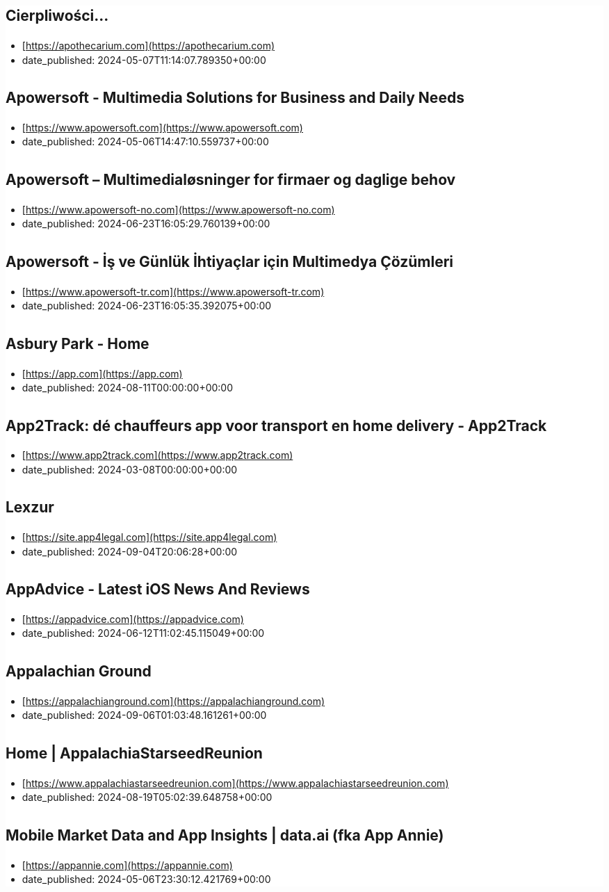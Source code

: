  ## Cierpliwości...
 - [https://apothecarium.com](https://apothecarium.com)
 - date_published: 2024-05-07T11:14:07.789350+00:00

 ## Apowersoft - Multimedia Solutions for Business and Daily Needs
 - [https://www.apowersoft.com](https://www.apowersoft.com)
 - date_published: 2024-05-06T14:47:10.559737+00:00

 ## Apowersoft – Multimedialøsninger for firmaer og daglige behov
 - [https://www.apowersoft-no.com](https://www.apowersoft-no.com)
 - date_published: 2024-06-23T16:05:29.760139+00:00

 ## Apowersoft - İş ve Günlük İhtiyaçlar için Multimedya Çözümleri
 - [https://www.apowersoft-tr.com](https://www.apowersoft-tr.com)
 - date_published: 2024-06-23T16:05:35.392075+00:00

 ## Asbury Park - Home
 - [https://app.com](https://app.com)
 - date_published: 2024-08-11T00:00:00+00:00

 ## App2Track: dé chauffeurs app voor transport en home delivery - App2Track
 - [https://www.app2track.com](https://www.app2track.com)
 - date_published: 2024-03-08T00:00:00+00:00

 ## Lexzur
 - [https://site.app4legal.com](https://site.app4legal.com)
 - date_published: 2024-09-04T20:06:28+00:00

 ## AppAdvice - Latest iOS News And Reviews
 - [https://appadvice.com](https://appadvice.com)
 - date_published: 2024-06-12T11:02:45.115049+00:00

 ## Appalachian Ground
 - [https://appalachianground.com](https://appalachianground.com)
 - date_published: 2024-09-06T01:03:48.161261+00:00

 ## Home | AppalachiaStarseedReunion
 - [https://www.appalachiastarseedreunion.com](https://www.appalachiastarseedreunion.com)
 - date_published: 2024-08-19T05:02:39.648758+00:00

 ## Mobile Market Data and App Insights | data.ai (fka App Annie)
 - [https://appannie.com](https://appannie.com)
 - date_published: 2024-05-06T23:30:12.421769+00:00
